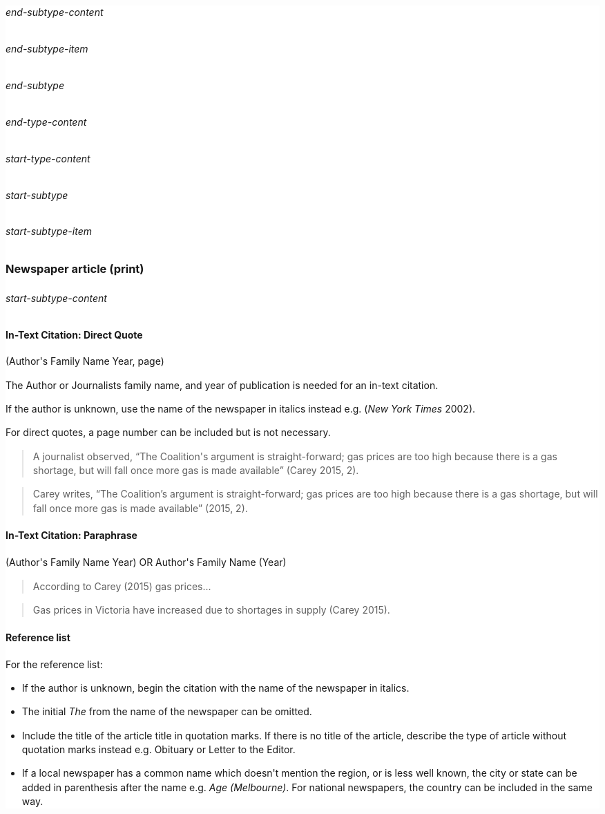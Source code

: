 ###### end-subtype-content

###### end-subtype-item


###### end-subtype

###### end-type-content



###### start-type-content

###### start-subtype


###### start-subtype-item

### Newspaper article (print)


###### start-subtype-content

#### In-Text Citation: Direct Quote

(Author's Family Name Year, page)

The Author or Journalists family name, and year of publication is needed for an in-text citation.

If the author is unknown, use the name of the newspaper in italics instead e.g. (*New York Times* 2002).

For direct quotes, a page number can be included but is not necessary.

> A journalist observed, “The Coalition's argument is straight-forward; gas prices are too high because there is a gas shortage, but will fall once more gas is made available” (Carey 2015, 2).

> Carey writes, “The Coalition’s argument is straight-forward; gas prices are too high because there is a gas shortage, but will fall once more gas is made available” (2015, 2).

#### In-Text Citation: Paraphrase

(Author's Family Name Year) OR Author's Family Name (Year)

> According to Carey (2015) gas prices...

> Gas prices in Victoria have increased due to shortages in supply (Carey 2015).

#### Reference list

For the reference list:

- If the author is unknown, begin the citation with the name of the newspaper in italics.

- The initial *The* from the name of the newspaper can be omitted.

- Include the title of the article title in quotation marks. If there is no title of the article, describe the type of article without quotation marks instead e.g. Obituary or Letter to the Editor.

- If a local newspaper has a common name which doesn't mention the region, or is less well known, the city or state can be added in parenthesis after the name e.g. *Age (Melbourne)*. For national newspapers, the country can be included in the same way.
